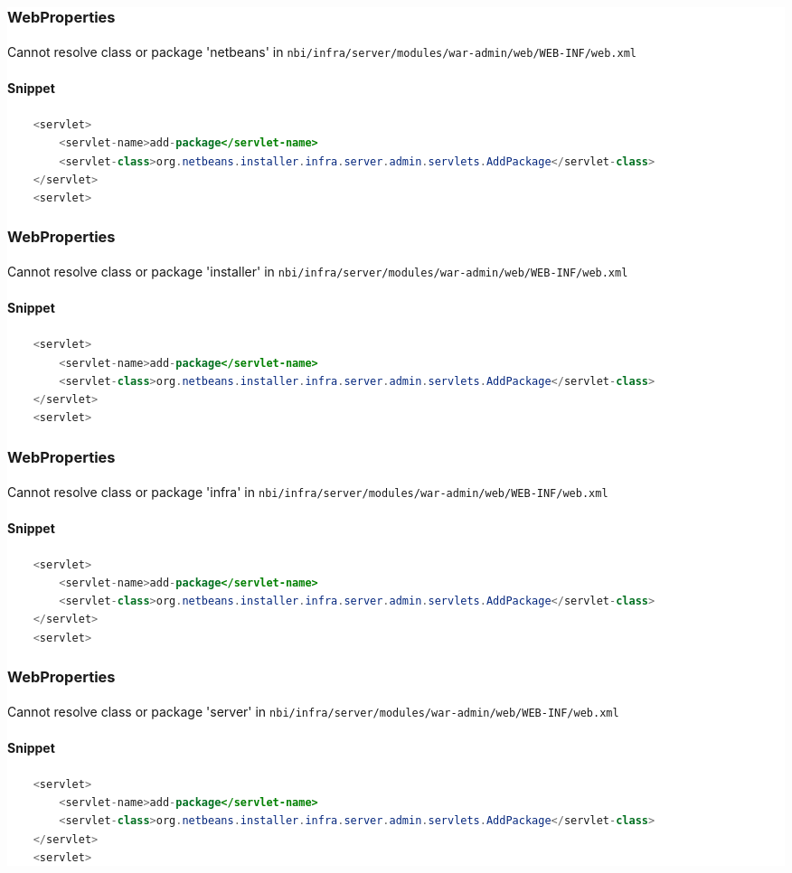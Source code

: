 ### WebProperties
Cannot resolve class or package 'netbeans'
in `nbi/infra/server/modules/war-admin/web/WEB-INF/web.xml`
#### Snippet
```java
    <servlet>
        <servlet-name>add-package</servlet-name>
        <servlet-class>org.netbeans.installer.infra.server.admin.servlets.AddPackage</servlet-class>
    </servlet>
    <servlet>
```

### WebProperties
Cannot resolve class or package 'installer'
in `nbi/infra/server/modules/war-admin/web/WEB-INF/web.xml`
#### Snippet
```java
    <servlet>
        <servlet-name>add-package</servlet-name>
        <servlet-class>org.netbeans.installer.infra.server.admin.servlets.AddPackage</servlet-class>
    </servlet>
    <servlet>
```

### WebProperties
Cannot resolve class or package 'infra'
in `nbi/infra/server/modules/war-admin/web/WEB-INF/web.xml`
#### Snippet
```java
    <servlet>
        <servlet-name>add-package</servlet-name>
        <servlet-class>org.netbeans.installer.infra.server.admin.servlets.AddPackage</servlet-class>
    </servlet>
    <servlet>
```

### WebProperties
Cannot resolve class or package 'server'
in `nbi/infra/server/modules/war-admin/web/WEB-INF/web.xml`
#### Snippet
```java
    <servlet>
        <servlet-name>add-package</servlet-name>
        <servlet-class>org.netbeans.installer.infra.server.admin.servlets.AddPackage</servlet-class>
    </servlet>
    <servlet>
```
